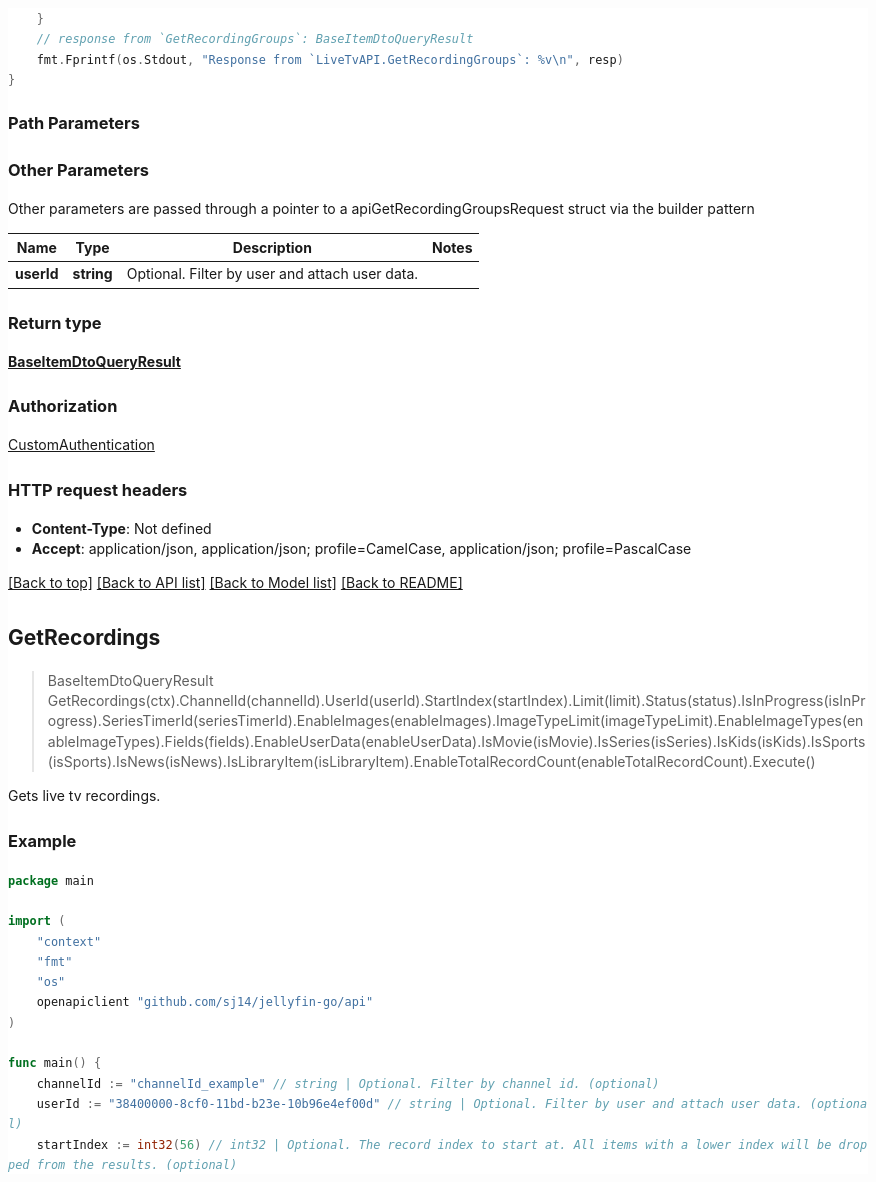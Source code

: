 ```go
	}
	// response from `GetRecordingGroups`: BaseItemDtoQueryResult
	fmt.Fprintf(os.Stdout, "Response from `LiveTvAPI.GetRecordingGroups`: %v\n", resp)
}
```

### Path Parameters



### Other Parameters

Other parameters are passed through a pointer to a apiGetRecordingGroupsRequest struct via the builder pattern


Name | Type | Description  | Notes
------------- | ------------- | ------------- | -------------
 **userId** | **string** | Optional. Filter by user and attach user data. | 

### Return type

[**BaseItemDtoQueryResult**](BaseItemDtoQueryResult.md)

### Authorization

[CustomAuthentication](../README.md#CustomAuthentication)

### HTTP request headers

- **Content-Type**: Not defined
- **Accept**: application/json, application/json; profile=CamelCase, application/json; profile=PascalCase

[[Back to top]](#) [[Back to API list]](../README.md#documentation-for-api-endpoints)
[[Back to Model list]](../README.md#documentation-for-models)
[[Back to README]](../README.md)


## GetRecordings

> BaseItemDtoQueryResult GetRecordings(ctx).ChannelId(channelId).UserId(userId).StartIndex(startIndex).Limit(limit).Status(status).IsInProgress(isInProgress).SeriesTimerId(seriesTimerId).EnableImages(enableImages).ImageTypeLimit(imageTypeLimit).EnableImageTypes(enableImageTypes).Fields(fields).EnableUserData(enableUserData).IsMovie(isMovie).IsSeries(isSeries).IsKids(isKids).IsSports(isSports).IsNews(isNews).IsLibraryItem(isLibraryItem).EnableTotalRecordCount(enableTotalRecordCount).Execute()

Gets live tv recordings.

### Example

```go
package main

import (
	"context"
	"fmt"
	"os"
	openapiclient "github.com/sj14/jellyfin-go/api"
)

func main() {
	channelId := "channelId_example" // string | Optional. Filter by channel id. (optional)
	userId := "38400000-8cf0-11bd-b23e-10b96e4ef00d" // string | Optional. Filter by user and attach user data. (optional)
	startIndex := int32(56) // int32 | Optional. The record index to start at. All items with a lower index will be dropped from the results. (optional)
```